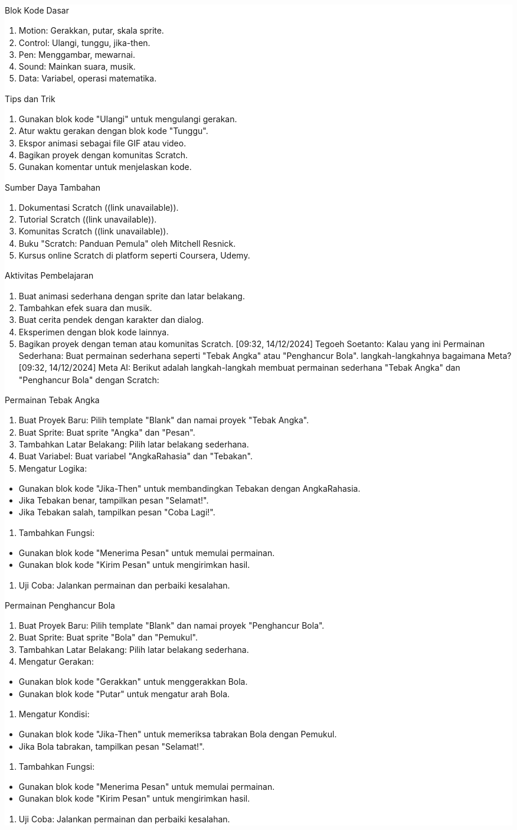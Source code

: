 Blok Kode Dasar

1. Motion: Gerakkan, putar, skala sprite.
2. Control: Ulangi, tunggu, jika-then.
3. Pen: Menggambar, mewarnai.
4. Sound: Mainkan suara, musik.
5. Data: Variabel, operasi matematika.

Tips dan Trik

1. Gunakan blok kode "Ulangi" untuk mengulangi gerakan.
2. Atur waktu gerakan dengan blok kode "Tunggu".
3. Ekspor animasi sebagai file GIF atau video.
4. Bagikan proyek dengan komunitas Scratch.
5. Gunakan komentar untuk menjelaskan kode.

Sumber Daya Tambahan

1. Dokumentasi Scratch ((link unavailable)).
2. Tutorial Scratch ((link unavailable)).
3. Komunitas Scratch ((link unavailable)).
4. Buku "Scratch: Panduan Pemula" oleh Mitchell Resnick.
5. Kursus online Scratch di platform seperti Coursera, Udemy.

Aktivitas Pembelajaran

1. Buat animasi sederhana dengan sprite dan latar belakang.
2. Tambahkan efek suara dan musik.
3. Buat cerita pendek dengan karakter dan dialog.
4. Eksperimen dengan blok kode lainnya.
5. Bagikan proyek dengan teman atau komunitas Scratch.
[09:32, 14/12/2024] Tegoeh Soetanto: Kalau yang ini Permainan Sederhana: Buat permainan sederhana seperti "Tebak Angka" atau "Penghancur Bola". langkah-langkahnya bagaimana Meta?
[09:32, 14/12/2024] Meta AI: Berikut adalah langkah-langkah membuat permainan sederhana "Tebak Angka" dan "Penghancur Bola" dengan Scratch:

Permainan Tebak Angka

1. Buat Proyek Baru: Pilih template "Blank" dan namai proyek "Tebak Angka".
2. Buat Sprite: Buat sprite "Angka" dan "Pesan".
3. Tambahkan Latar Belakang: Pilih latar belakang sederhana.
4. Buat Variabel: Buat variabel "AngkaRahasia" dan "Tebakan".
5. Mengatur Logika:
- Gunakan blok kode "Jika-Then" untuk membandingkan Tebakan dengan AngkaRahasia.
- Jika Tebakan benar, tampilkan pesan "Selamat!".
- Jika Tebakan salah, tampilkan pesan "Coba Lagi!".
1. Tambahkan Fungsi:
- Gunakan blok kode "Menerima Pesan" untuk memulai permainan.
- Gunakan blok kode "Kirim Pesan" untuk mengirimkan hasil.
1. Uji Coba: Jalankan permainan dan perbaiki kesalahan.

Permainan Penghancur Bola

1. Buat Proyek Baru: Pilih template "Blank" dan namai proyek "Penghancur Bola".
2. Buat Sprite: Buat sprite "Bola" dan "Pemukul".
3. Tambahkan Latar Belakang: Pilih latar belakang sederhana.
4. Mengatur Gerakan:
- Gunakan blok kode "Gerakkan" untuk menggerakkan Bola.
- Gunakan blok kode "Putar" untuk mengatur arah Bola.
1. Mengatur Kondisi:
- Gunakan blok kode "Jika-Then" untuk memeriksa tabrakan Bola dengan Pemukul.
- Jika Bola tabrakan, tampilkan pesan "Selamat!".
1. Tambahkan Fungsi:
- Gunakan blok kode "Menerima Pesan" untuk memulai permainan.
- Gunakan blok kode "Kirim Pesan" untuk mengirimkan hasil.
1. Uji Coba: Jalankan permainan dan perbaiki kesalahan.
